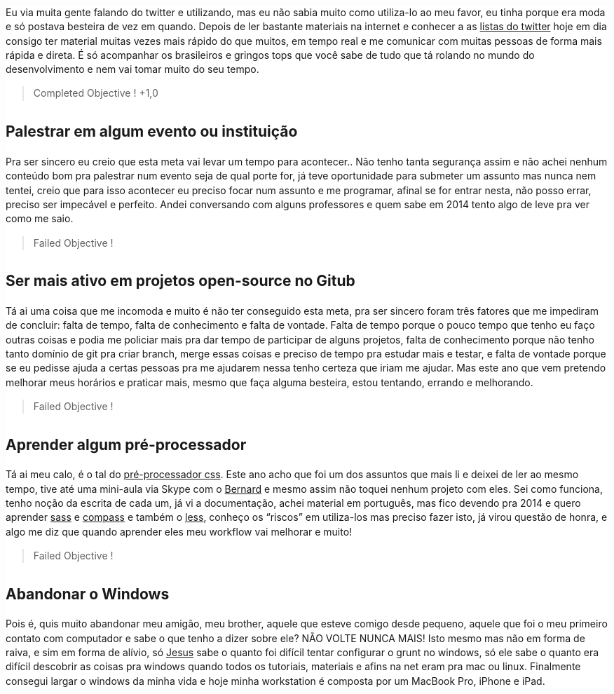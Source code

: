 Eu via muita gente falando do twitter e utilizando, mas eu não sabia muito como utiliza-lo ao meu favor, eu tinha porque era moda e só postava besteira de vez em quando. Depois de ler bastante materiais na internet e conhecer a as [listas do twitter](https://twitter.com/thulioph_/lists) hoje em dia consigo ter material muitas vezes mais rápido do que muitos, em tempo real e me comunicar com muitas pessoas de forma mais rápida e direta. É só acompanhar os brasileiros e gringos tops que você sabe de tudo que tá rolando no mundo do desenvolvimento e nem vai tomar muito do seu tempo.

> Completed Objective ! +1,0

## Palestrar em algum evento ou instituição

Pra ser sincero eu creio que esta meta vai levar um tempo para acontecer.. Não tenho tanta segurança assim e não achei nenhum conteúdo bom pra palestrar num evento seja de qual porte for, já teve oportunidade para submeter um assunto mas nunca nem tentei, creio que para isso acontecer eu preciso focar num assunto e me programar, afinal se for entrar nesta, não posso errar, preciso ser impecável e perfeito. Andei conversando com alguns professores e quem sabe em 2014 tento algo de leve pra ver como me saio.

> Failed Objective !

## Ser mais ativo em projetos open-source no Gitub

Tá ai uma coisa que me incomoda e muito é não ter conseguido esta meta, pra ser sincero foram três fatores que me impediram de concluir: falta de tempo, falta de conhecimento e falta de vontade. Falta de tempo porque o pouco tempo que tenho eu faço outras coisas e podia me policiar mais pra dar tempo de participar de alguns projetos, falta de conhecimento porque não tenho tanto domínio de git pra criar branch, merge essas coisas e preciso de tempo pra estudar mais e testar, e falta de vontade porque se eu pedisse ajuda a certas pessoas pra me ajudarem nessa tenho certeza que iriam me ajudar. Mas este ano que vem pretendo melhorar meus horários e praticar mais, mesmo que faça alguma besteira, estou tentando, errando e melhorando.

> Failed Objective !

## Aprender algum pré-processador 

Tá ai meu calo, é o tal do [pré-processador css](http://tableless.com.br/pre-processadores-usar-ou-nao-usar/#.Ur5IAmRDsyE). Este ano acho que foi um dos assuntos que mais li e deixei de ler ao mesmo tempo, tive até uma mini-aula via Skype com o [Bernard](https://twitter.com/bernarddeluna) e mesmo assim não toquei nenhum projeto com eles. Sei como funciona, tenho noção da escrita de cada um, já vi a documentação, achei material em português, mas fico devendo pra 2014 e quero aprender [sass](http://sass-lang.com/) e [compass](http://compass-style.org/) e também o [less](http://lesscss.org/), conheço os “riscos” em utiliza-los mas preciso fazer isto, já virou questão de honra, e algo me diz que quando aprender eles meu workflow vai melhorar e muito!

> Failed Objective !

## Abandonar o Windows

Pois é, quis muito abandonar meu amigão, meu brother, aquele que esteve comigo desde pequeno, aquele que foi o meu primeiro contato com computador e sabe o que tenho a dizer sobre ele? NÃO VOLTE NUNCA MAIS! Isto mesmo mas não em forma de raiva, e sim em forma de alívio, só [Jesus](http://assets.diylol.com/hfs/c53/da1/9be/resized/jesus-says-meme-generator-jesus-approves-26b372.jpg) sabe o quanto foi difícil tentar configurar o grunt no windows, só ele sabe o quanto era difícil descobrir as coisas pra windows quando todos os tutoriais, materiais e afins na net eram pra mac ou linux. Finalmente consegui largar o windows da minha vida e hoje minha workstation é composta por um MacBook Pro, iPhone e iPad. 
